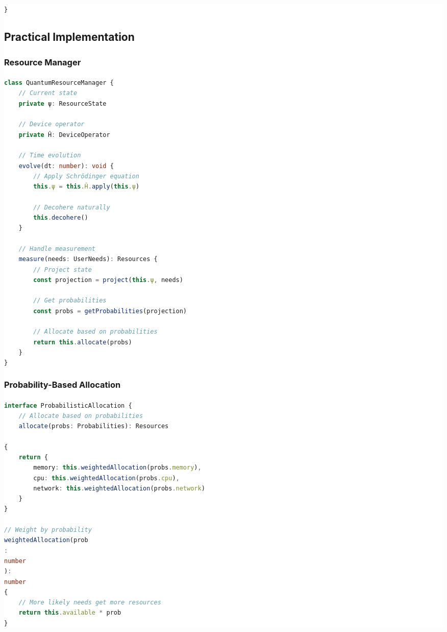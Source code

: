 ```typescript
}
```

## Practical Implementation

### Resource Manager

```typescript
class QuantumResourceManager {
    // Current state
    private ψ: ResourceState

    // Device operator
    private Ĥ: DeviceOperator

    // Time evolution
    evolve(dt: number): void {
        // Apply Schrödinger equation
        this.ψ = this.Ĥ.apply(this.ψ)

        // Decohere naturally
        this.decohere()
    }

    // Handle measurement
    measure(needs: UserNeeds): Resources {
        // Project state
        const projection = project(this.ψ, needs)

        // Get probabilities
        const probs = getProbabilities(projection)

        // Allocate based on probabilities
        return this.allocate(probs)
    }
}
```

### Probability-Based Allocation

```typescript
interface ProbabilisticAllocation {
    // Allocate based on probabilities
    allocate(probs: Probabilities): Resources

{
    return {
        memory: this.weightedAllocation(probs.memory),
        cpu: this.weightedAllocation(probs.cpu),
        network: this.weightedAllocation(probs.network)
    }
}

// Weight by probability
weightedAllocation(prob
:
number
):
number
{
    // More likely needs get more resources
    return this.available * prob
}
```